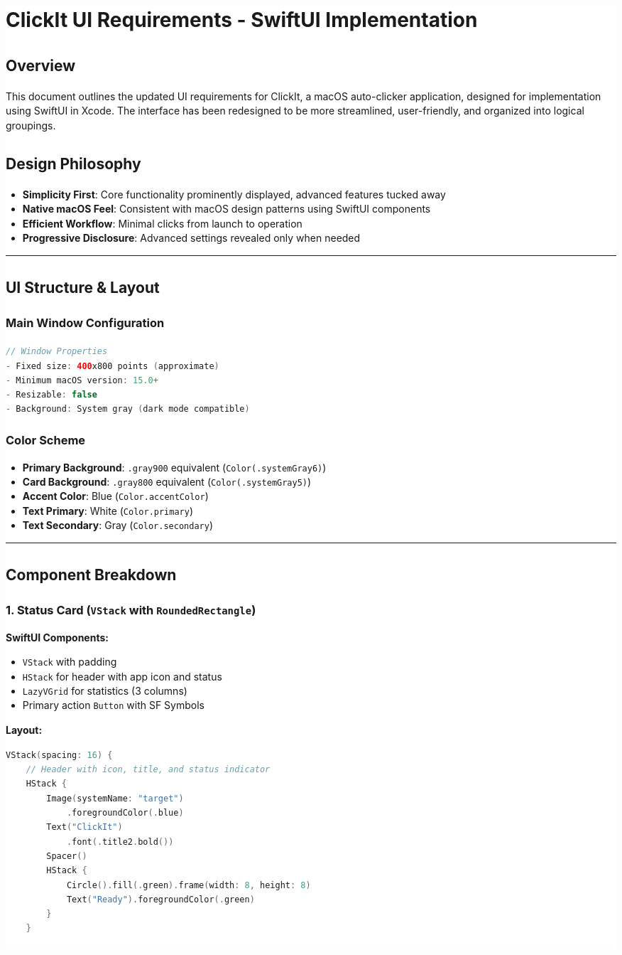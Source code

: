 # ClickIt UI Requirements - SwiftUI Implementation

## Overview
This document outlines the updated UI requirements for ClickIt, a macOS auto-clicker application, designed for implementation using SwiftUI in Xcode. The interface has been redesigned to be more streamlined, user-friendly, and organized into logical groupings.

## Design Philosophy
- **Simplicity First**: Core functionality prominently displayed, advanced features tucked away
- **Native macOS Feel**: Consistent with macOS design patterns using SwiftUI components
- **Efficient Workflow**: Minimal clicks from launch to operation
- **Progressive Disclosure**: Advanced settings revealed only when needed

---

## UI Structure & Layout

### Main Window Configuration
```swift
// Window Properties
- Fixed size: 400x800 points (approximate)
- Minimum macOS version: 15.0+
- Resizable: false
- Background: System gray (dark mode compatible)
```

### Color Scheme
- **Primary Background**: `.gray900` equivalent (`Color(.systemGray6)`)
- **Card Background**: `.gray800` equivalent (`Color(.systemGray5)`)
- **Accent Color**: Blue (`Color.accentColor`)
- **Text Primary**: White (`Color.primary`)
- **Text Secondary**: Gray (`Color.secondary`)

---

## Component Breakdown

### 1. Status Card (`VStack` with `RoundedRectangle`)

**SwiftUI Components:**
- `VStack` with padding
- `HStack` for header with app icon and status
- `LazyVGrid` for statistics (3 columns)
- Primary action `Button` with SF Symbols

**Layout:**
```swift
VStack(spacing: 16) {
    // Header with icon, title, and status indicator
    HStack {
        Image(systemName: "target")
            .foregroundColor(.blue)
        Text("ClickIt")
            .font(.title2.bold())
        Spacer()
        HStack {
            Circle().fill(.green).frame(width: 8, height: 8)
            Text("Ready").foregroundColor(.green)
        }
    }
    
```